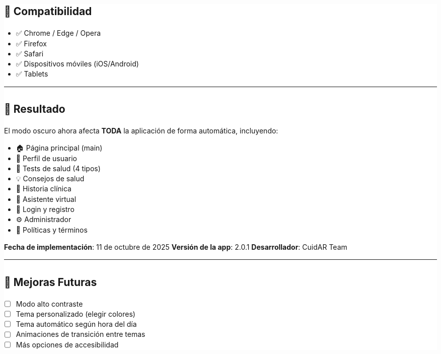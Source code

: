 
## 📱 Compatibilidad

- ✅ Chrome / Edge / Opera
- ✅ Firefox
- ✅ Safari
- ✅ Dispositivos móviles (iOS/Android)
- ✅ Tablets

---

## 🎉 Resultado

El modo oscuro ahora afecta **TODA** la aplicación de forma automática, incluyendo:
- 🏠 Página principal (main)
- 👤 Perfil de usuario
- 📝 Tests de salud (4 tipos)
- 💡 Consejos de salud
- 🏥 Historia clínica
- 💬 Asistente virtual
- 🔐 Login y registro
- ⚙️ Administrador
- 📄 Políticas y términos

**Fecha de implementación**: 11 de octubre de 2025
**Versión de la app**: 2.0.1
**Desarrollador**: CuidAR Team

---

## 🔮 Mejoras Futuras

- [ ] Modo alto contraste
- [ ] Tema personalizado (elegir colores)
- [ ] Tema automático según hora del día
- [ ] Animaciones de transición entre temas
- [ ] Más opciones de accesibilidad
